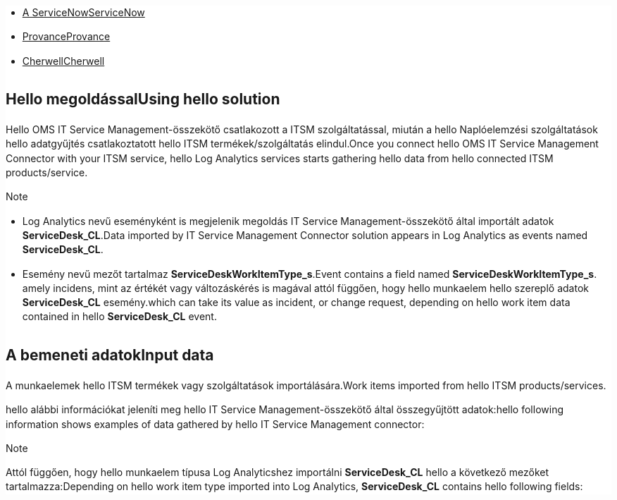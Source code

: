- [<span data-ttu-id="df5f3-134">A ServiceNow</span><span class="sxs-lookup"><span data-stu-id="df5f3-134">ServiceNow</span></span>](log-analytics-itsmc-connections.md#connect-servicenow-to-it-service-management-connector-in-oms)

- [<span data-ttu-id="df5f3-135">Provance</span><span class="sxs-lookup"><span data-stu-id="df5f3-135">Provance</span></span>](log-analytics-itsmc-connections.md#connect-provance-to-it-service-management-connector-in-oms)  

- [<span data-ttu-id="df5f3-136">Cherwell</span><span class="sxs-lookup"><span data-stu-id="df5f3-136">Cherwell</span></span>](log-analytics-itsmc-connections.md#connect-cherwell-to-it-service-management-connector-in-oms)

## <a name="using-hello-solution"></a><span data-ttu-id="df5f3-137">Hello megoldással</span><span class="sxs-lookup"><span data-stu-id="df5f3-137">Using hello solution</span></span>

<span data-ttu-id="df5f3-138">Hello OMS IT Service Management-összekötő csatlakozott a ITSM szolgáltatással, miután a hello Naplóelemzési szolgáltatások hello adatgyűjtés csatlakoztatott hello ITSM termékek/szolgáltatás elindul.</span><span class="sxs-lookup"><span data-stu-id="df5f3-138">Once you connect hello OMS IT Service Management Connector with your ITSM service, hello Log Analytics services starts gathering hello data from hello connected ITSM products/service.</span></span>

> [!NOTE]
> - <span data-ttu-id="df5f3-139">Log Analytics nevű eseményként is megjelenik megoldás IT Service Management-összekötő által importált adatok **ServiceDesk_CL**.</span><span class="sxs-lookup"><span data-stu-id="df5f3-139">Data imported by IT Service Management Connector solution appears in Log Analytics as events named **ServiceDesk_CL**.</span></span>
- <span data-ttu-id="df5f3-140">Esemény nevű mezőt tartalmaz **ServiceDeskWorkItemType_s**.</span><span class="sxs-lookup"><span data-stu-id="df5f3-140">Event contains a field named **ServiceDeskWorkItemType_s**.</span></span> <span data-ttu-id="df5f3-141">amely incidens, mint az értékét vagy változáskérés is magával attól függően, hogy hello munkaelem hello szereplő adatok **ServiceDesk_CL** esemény.</span><span class="sxs-lookup"><span data-stu-id="df5f3-141">which can take its value as incident, or change request, depending on hello work item data contained in hello **ServiceDesk_CL** event.</span></span>

## <a name="input-data"></a><span data-ttu-id="df5f3-142">A bemeneti adatok</span><span class="sxs-lookup"><span data-stu-id="df5f3-142">Input data</span></span>
<span data-ttu-id="df5f3-143">A munkaelemek hello ITSM termékek vagy szolgáltatások importálására.</span><span class="sxs-lookup"><span data-stu-id="df5f3-143">Work items imported from hello ITSM products/services.</span></span>

<span data-ttu-id="df5f3-144">hello alábbi információkat jeleníti meg hello IT Service Management-összekötő által összegyűjtött adatok:</span><span class="sxs-lookup"><span data-stu-id="df5f3-144">hello following information shows examples of data gathered by hello IT Service Management connector:</span></span>

> [!NOTE]
> <span data-ttu-id="df5f3-145">Attól függően, hogy hello munkaelem típusa Log Analyticshez importálni **ServiceDesk_CL** hello a következő mezőket tartalmazza:</span><span class="sxs-lookup"><span data-stu-id="df5f3-145">Depending on hello work item type imported into Log Analytics, **ServiceDesk_CL** contains hello following fields:</span></span>

